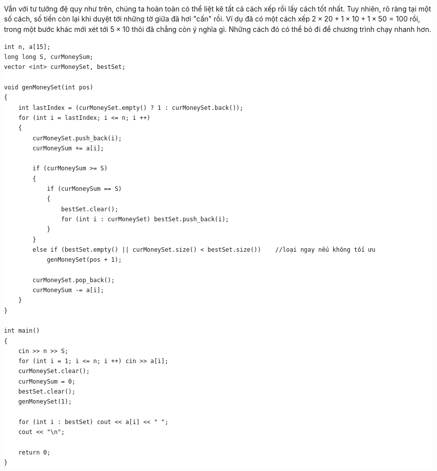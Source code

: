 Vẫn với tư tưởng đệ quy như trên, chúng ta hoàn toàn có thể liệt kê tất cả cách xếp rồi lấy cách tốt nhất. Tuy nhiên, rõ ràng tại một số cách, số tiền còn lại khi duyệt tới những tờ giữa đã hơi "cấn" rồi. Ví dụ đã có một cách xếp $2 \times 20 + 1 \times 10 + 1 \times 50 = 100$ rồi, trong một bước khác mới xét tới $5 \times 10$ thôi đã chẳng còn ý nghĩa gì. Những cách đó có thể bỏ đi để chương trình chạy nhanh hơn.

``` cpp=
int n, a[15];
long long S, curMoneySum;
vector <int> curMoneySet, bestSet;

void genMoneySet(int pos)
{
    int lastIndex = (curMoneySet.empty() ? 1 : curMoneySet.back());
    for (int i = lastIndex; i <= n; i ++)
    {
        curMoneySet.push_back(i);
        curMoneySum += a[i];

        if (curMoneySum >= S)
        {
            if (curMoneySum == S)
            {
                bestSet.clear();
                for (int i : curMoneySet) bestSet.push_back(i);
            }
        }
        else if (bestSet.empty() || curMoneySet.size() < bestSet.size()) 	//loại ngay nếu không tối ưu
            genMoneySet(pos + 1);

        curMoneySet.pop_back();
        curMoneySum -= a[i];
    }
}

int main()
{
    cin >> n >> S;
    for (int i = 1; i <= n; i ++) cin >> a[i];
    curMoneySet.clear();
    curMoneySum = 0;
    bestSet.clear();
    genMoneySet(1);

    for (int i : bestSet) cout << a[i] << " ";
    cout << "\n";

    return 0;
}
```

